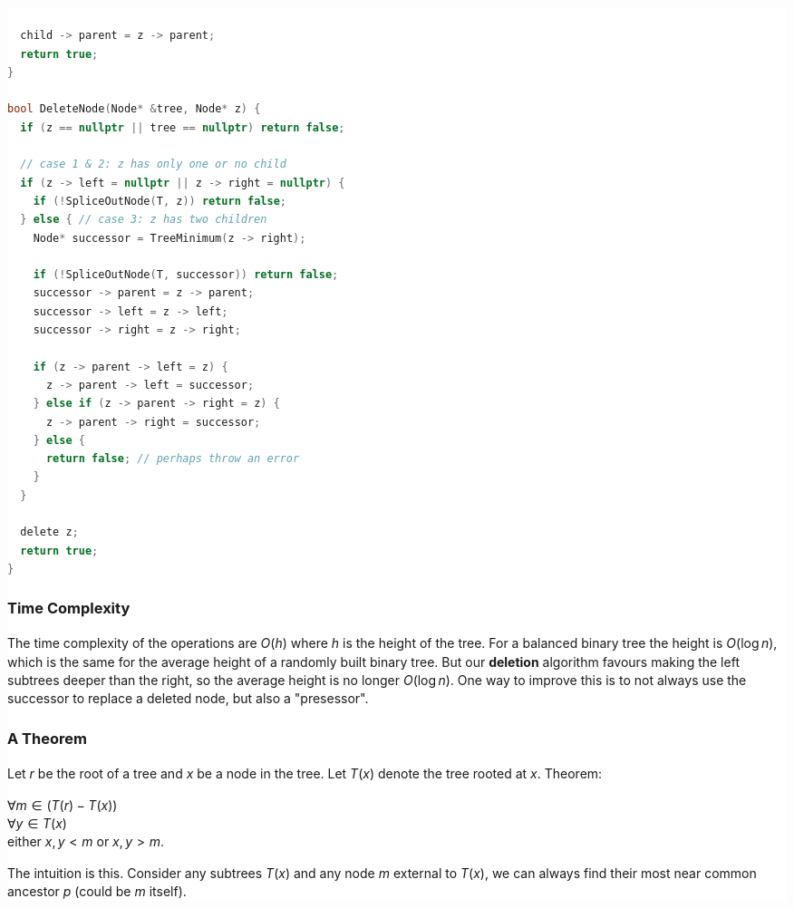```c

  child -> parent = z -> parent;
  return true;
}

bool DeleteNode(Node* &tree, Node* z) {
  if (z == nullptr || tree == nullptr) return false;

  // case 1 & 2: z has only one or no child
  if (z -> left = nullptr || z -> right = nullptr) {
    if (!SpliceOutNode(T, z)) return false;
  } else { // case 3: z has two children
    Node* successor = TreeMinimum(z -> right);

    if (!SpliceOutNode(T, successor)) return false;
    successor -> parent = z -> parent;
    successor -> left = z -> left;
    successor -> right = z -> right;

    if (z -> parent -> left = z) {
      z -> parent -> left = successor;
    } else if (z -> parent -> right = z) {
      z -> parent -> right = successor;
    } else {
      return false; // perhaps throw an error
    }
  }

  delete z;
  return true;
}
```

### Time Complexity

The time complexity of the operations are $O(h)$ where $h$ is the height of the
tree. For a balanced binary tree the height is $O(\log n)$, which is the same
for the average height of a randomly built binary tree. But our **deletion**
algorithm favours making the left subtrees deeper than the right, so the average
height is no longer $O(\log n)$. One way to improve this is to not always use
the successor to replace a deleted node, but also a "presessor".

### A Theorem

Let $r$ be the root of a tree and $x$ be a node in the tree. Let $T(x)$ denote
the tree rooted at $x$. Theorem:

$\forall m \in ( T(r) - T(x) )$ \
$\forall y \in T(x)$ \
either $x, y < m$ or $x, y > m$.

The intuition is this. Consider any subtrees $T(x)$ and any node $m$ external to
$T(x)$, we can always find their most near common ancestor $p$ (could be $m$
itself).
